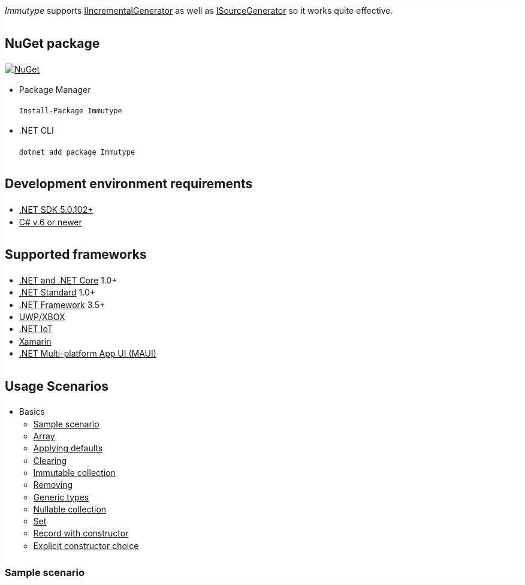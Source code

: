 _Immutype_ supports [IIncrementalGenerator](https://docs.microsoft.com/en-us/dotnet/api/microsoft.codeanalysis.iincrementalgenerator) as well as [ISourceGenerator](https://docs.microsoft.com/en-us/dotnet/api/microsoft.codeanalysis.isourcegenerator) so it works quite effective.

## NuGet package

[![NuGet](https://buildstats.info/nuget/Immutype)](https://www.nuget.org/packages/Immutype)

- Package Manager

  ```
  Install-Package Immutype
  ```

- .NET CLI

  ```
  dotnet add package Immutype
  ```

## Development environment requirements

- [.NET SDK 5.0.102+](https://dotnet.microsoft.com/download/dotnet/5.0)
- [C# v.6 or newer](https://docs.microsoft.com/en-us/dotnet/csharp/whats-new/csharp-version-history#c-version-40)

## Supported frameworks

- [.NET and .NET Core](https://docs.microsoft.com/en-us/dotnet/core/) 1.0+
- [.NET Standard](https://docs.microsoft.com/en-us/dotnet/standard/net-standard) 1.0+
- [.NET Framework](https://docs.microsoft.com/en-us/dotnet/framework/) 3.5+
- [UWP/XBOX](https://docs.microsoft.com/en-us/windows/uwp/index)
- [.NET IoT](https://dotnet.microsoft.com/apps/iot)
- [Xamarin](https://dotnet.microsoft.com/apps/xamarin)
- [.NET Multi-platform App UI (MAUI)](https://docs.microsoft.com/en-us/dotnet/maui/)


## Usage Scenarios

- Basics
  - [Sample scenario](#sample-scenario)
  - [Array](#array)
  - [Applying defaults](#applying-defaults)
  - [Clearing](#clearing)
  - [Immutable collection](#immutable-collection)
  - [Removing](#removing)
  - [Generic types](#generic-types)
  - [Nullable collection](#nullable-collection)
  - [Set](#set)
  - [Record with constructor](#record-with-constructor)
  - [Explicit constructor choice](#explicit-constructor-choice)

### Sample scenario
